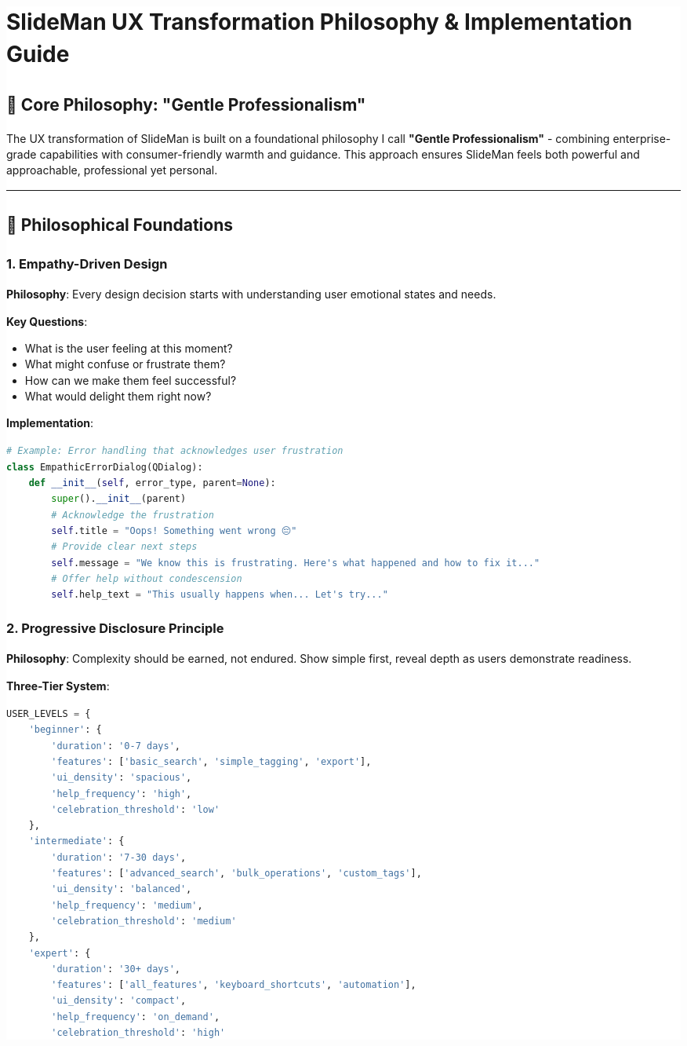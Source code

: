 # SlideMan UX Transformation Philosophy & Implementation Guide

## 🎯 Core Philosophy: "Gentle Professionalism"

The UX transformation of SlideMan is built on a foundational philosophy I call **"Gentle Professionalism"** - combining enterprise-grade capabilities with consumer-friendly warmth and guidance. This approach ensures SlideMan feels both powerful and approachable, professional yet personal.

---

## 🧠 Philosophical Foundations

### 1. **Empathy-Driven Design**
**Philosophy**: Every design decision starts with understanding user emotional states and needs.

**Key Questions**:
- What is the user feeling at this moment?
- What might confuse or frustrate them?
- How can we make them feel successful?
- What would delight them right now?

**Implementation**:
```python
# Example: Error handling that acknowledges user frustration
class EmpathicErrorDialog(QDialog):
    def __init__(self, error_type, parent=None):
        super().__init__(parent)
        # Acknowledge the frustration
        self.title = "Oops! Something went wrong 😔"
        # Provide clear next steps
        self.message = "We know this is frustrating. Here's what happened and how to fix it..."
        # Offer help without condescension
        self.help_text = "This usually happens when... Let's try..."
```

### 2. **Progressive Disclosure Principle**
**Philosophy**: Complexity should be earned, not endured. Show simple first, reveal depth as users demonstrate readiness.

**Three-Tier System**:
```python
USER_LEVELS = {
    'beginner': {
        'duration': '0-7 days',
        'features': ['basic_search', 'simple_tagging', 'export'],
        'ui_density': 'spacious',
        'help_frequency': 'high',
        'celebration_threshold': 'low'
    },
    'intermediate': {
        'duration': '7-30 days',
        'features': ['advanced_search', 'bulk_operations', 'custom_tags'],
        'ui_density': 'balanced',
        'help_frequency': 'medium',
        'celebration_threshold': 'medium'
    },
    'expert': {
        'duration': '30+ days',
        'features': ['all_features', 'keyboard_shortcuts', 'automation'],
        'ui_density': 'compact',
        'help_frequency': 'on_demand',
        'celebration_threshold': 'high'
```